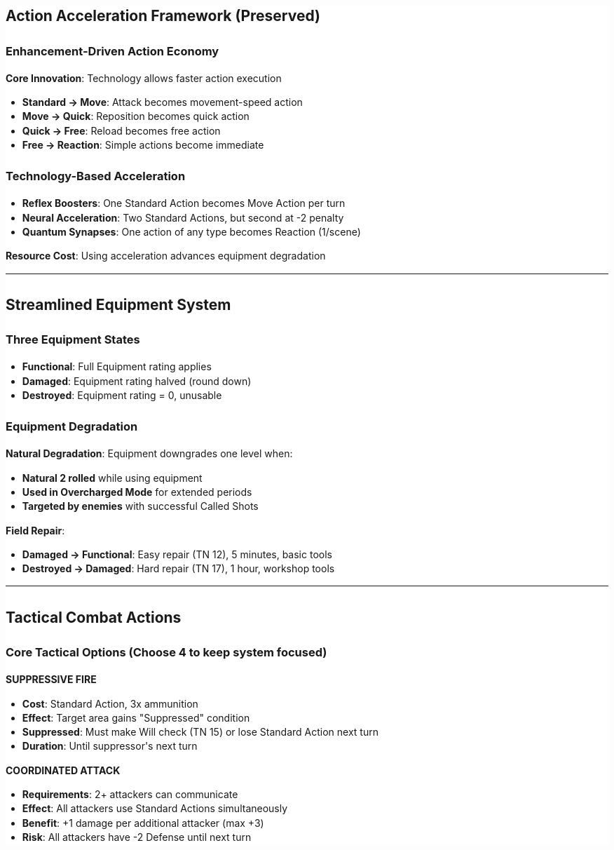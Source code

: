 
## Action Acceleration Framework (Preserved)

### Enhancement-Driven Action Economy

**Core Innovation**: Technology allows faster action execution
- **Standard → Move**: Attack becomes movement-speed action
- **Move → Quick**: Reposition becomes quick action
- **Quick → Free**: Reload becomes free action
- **Free → Reaction**: Simple actions become immediate

### Technology-Based Acceleration
- **Reflex Boosters**: One Standard Action becomes Move Action per turn
- **Neural Acceleration**: Two Standard Actions, but second at -2 penalty
- **Quantum Synapses**: One action of any type becomes Reaction (1/scene)

**Resource Cost**: Using acceleration advances equipment degradation

---

## Streamlined Equipment System

### Three Equipment States
- **Functional**: Full Equipment rating applies
- **Damaged**: Equipment rating halved (round down)  
- **Destroyed**: Equipment rating = 0, unusable

### Equipment Degradation
**Natural Degradation**: Equipment downgrades one level when:
- **Natural 2 rolled** while using equipment
- **Used in Overcharged Mode** for extended periods
- **Targeted by enemies** with successful Called Shots

**Field Repair**: 
- **Damaged → Functional**: Easy repair (TN 12), 5 minutes, basic tools
- **Destroyed → Damaged**: Hard repair (TN 17), 1 hour, workshop tools

---

## Tactical Combat Actions

### Core Tactical Options (Choose 4 to keep system focused)

**SUPPRESSIVE FIRE**
- **Cost**: Standard Action, 3x ammunition  
- **Effect**: Target area gains "Suppressed" condition
- **Suppressed**: Must make Will check (TN 15) or lose Standard Action next turn
- **Duration**: Until suppressor's next turn

**COORDINATED ATTACK**
- **Requirements**: 2+ attackers can communicate
- **Effect**: All attackers use Standard Actions simultaneously
- **Benefit**: +1 damage per additional attacker (max +3)
- **Risk**: All attackers have -2 Defense until next turn
